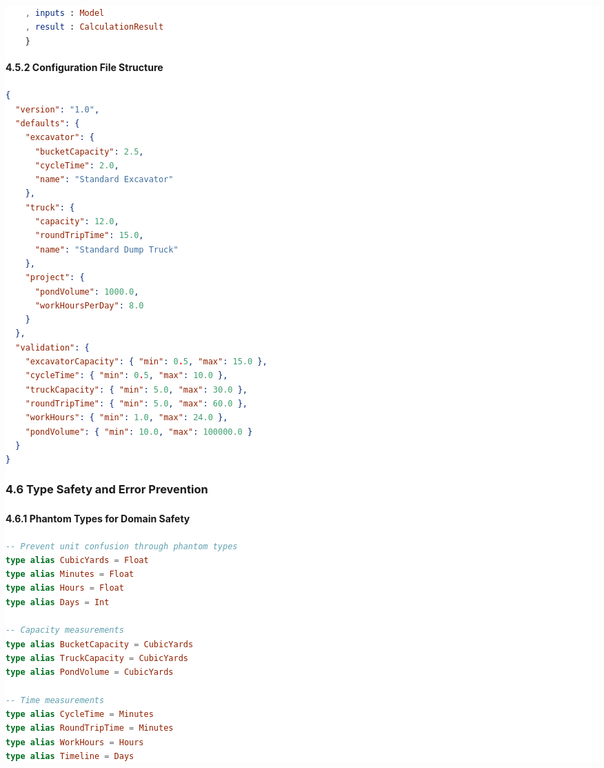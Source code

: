 ```elm
    , inputs : Model
    , result : CalculationResult
    }
```

#### 4.5.2 Configuration File Structure
```json
{
  "version": "1.0",
  "defaults": {
    "excavator": {
      "bucketCapacity": 2.5,
      "cycleTime": 2.0,
      "name": "Standard Excavator"
    },
    "truck": {
      "capacity": 12.0,
      "roundTripTime": 15.0,  
      "name": "Standard Dump Truck"
    },
    "project": {
      "pondVolume": 1000.0,
      "workHoursPerDay": 8.0
    }
  },
  "validation": {
    "excavatorCapacity": { "min": 0.5, "max": 15.0 },
    "cycleTime": { "min": 0.5, "max": 10.0 },
    "truckCapacity": { "min": 5.0, "max": 30.0 },
    "roundTripTime": { "min": 5.0, "max": 60.0 },
    "workHours": { "min": 1.0, "max": 24.0 },
    "pondVolume": { "min": 10.0, "max": 100000.0 }
  }
}
```

### 4.6 Type Safety and Error Prevention

#### 4.6.1 Phantom Types for Domain Safety
```elm
-- Prevent unit confusion through phantom types
type alias CubicYards = Float
type alias Minutes = Float
type alias Hours = Float
type alias Days = Int

-- Capacity measurements
type alias BucketCapacity = CubicYards
type alias TruckCapacity = CubicYards  
type alias PondVolume = CubicYards

-- Time measurements
type alias CycleTime = Minutes
type alias RoundTripTime = Minutes
type alias WorkHours = Hours
type alias Timeline = Days
```
